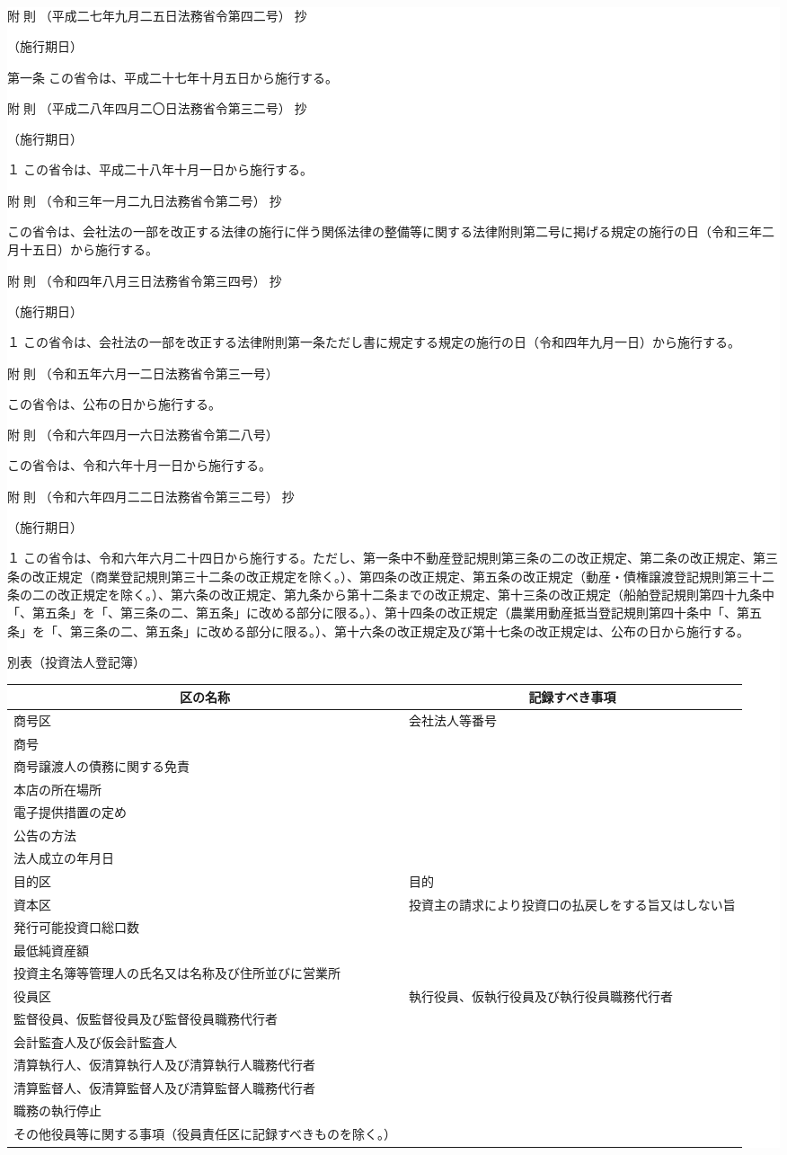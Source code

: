 附 則 （平成二七年九月二五日法務省令第四二号） 抄

（施行期日）

第一条 この省令は、平成二十七年十月五日から施行する。

附 則 （平成二八年四月二〇日法務省令第三二号） 抄

（施行期日）

１ この省令は、平成二十八年十月一日から施行する。

附 則 （令和三年一月二九日法務省令第二号） 抄

この省令は、会社法の一部を改正する法律の施行に伴う関係法律の整備等に関する法律附則第二号に掲げる規定の施行の日（令和三年二月十五日）から施行する。

附 則 （令和四年八月三日法務省令第三四号） 抄

（施行期日）

１ この省令は、会社法の一部を改正する法律附則第一条ただし書に規定する規定の施行の日（令和四年九月一日）から施行する。

附 則 （令和五年六月一二日法務省令第三一号）

この省令は、公布の日から施行する。

附 則 （令和六年四月一六日法務省令第二八号）

この省令は、令和六年十月一日から施行する。

附 則 （令和六年四月二二日法務省令第三二号） 抄

（施行期日）

１ この省令は、令和六年六月二十四日から施行する。ただし、第一条中不動産登記規則第三条の二の改正規定、第二条の改正規定、第三条の改正規定（商業登記規則第三十二条の改正規定を除く。）、第四条の改正規定、第五条の改正規定（動産・債権譲渡登記規則第三十二条の二の改正規定を除く。）、第六条の改正規定、第九条から第十二条までの改正規定、第十三条の改正規定（船舶登記規則第四十九条中「、第五条」を「、第三条の二、第五条」に改める部分に限る。）、第十四条の改正規定（農業用動産抵当登記規則第四十条中「、第五条」を「、第三条の二、第五条」に改める部分に限る。）、第十六条の改正規定及び第十七条の改正規定は、公布の日から施行する。

別表（投資法人登記簿）

区の名称 | 記録すべき事項  
---|---  
商号区 | 会社法人等番号  
| 商号  
| 商号譲渡人の債務に関する免責  
| 本店の所在場所  
| 電子提供措置の定め  
| 公告の方法  
| 法人成立の年月日  
目的区 | 目的  
資本区 | 投資主の請求により投資口の払戻しをする旨又はしない旨  
| 発行可能投資口総口数  
| 最低純資産額  
| 投資主名簿等管理人の氏名又は名称及び住所並びに営業所  
役員区 | 執行役員、仮執行役員及び執行役員職務代行者  
| 監督役員、仮監督役員及び監督役員職務代行者  
| 会計監査人及び仮会計監査人  
| 清算執行人、仮清算執行人及び清算執行人職務代行者  
| 清算監督人、仮清算監督人及び清算監督人職務代行者  
| 職務の執行停止  
| その他役員等に関する事項（役員責任区に記録すべきものを除く。）  